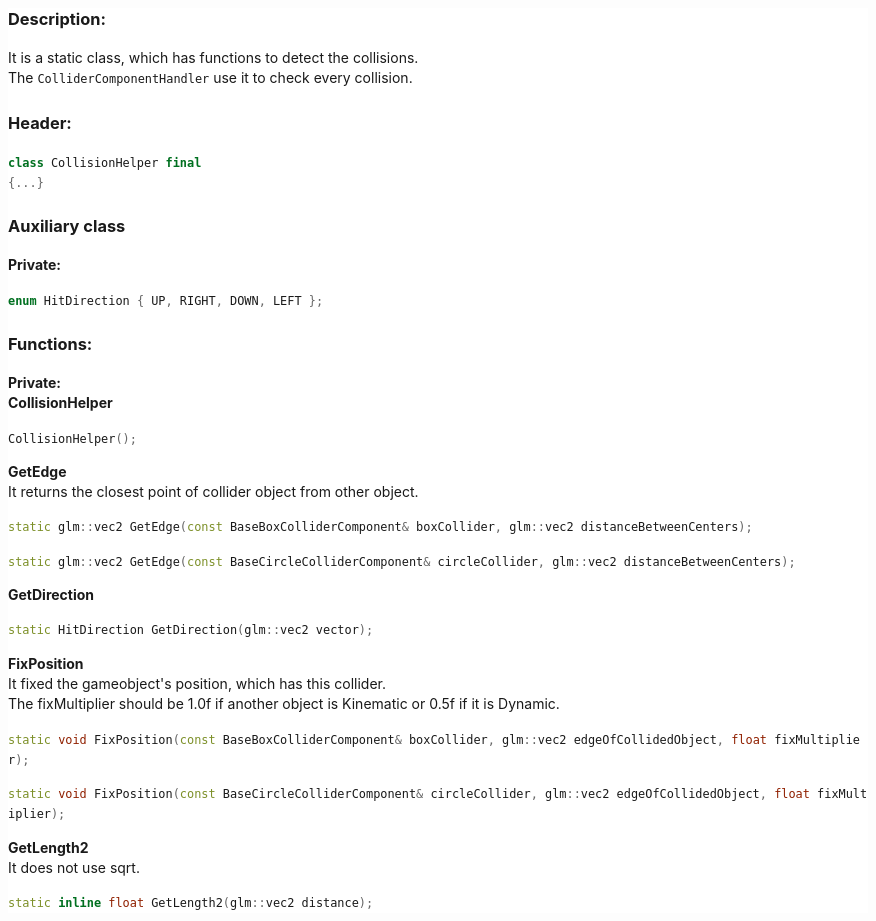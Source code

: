 ### Description:
It is a static class, which has functions to detect the collisions.  
The `ColliderComponentHandler` use it to check every collision.

### Header:
```cpp
class CollisionHelper final
{...}
```

### Auxiliary class
**Private:**  
```cpp
enum HitDirection { UP, RIGHT, DOWN, LEFT };
```

### Functions:
**Private:**  
**CollisionHelper**  
```cpp
CollisionHelper();
```

**GetEdge**  
It returns the closest point of collider object from other object.
```cpp
static glm::vec2 GetEdge(const BaseBoxColliderComponent& boxCollider, glm::vec2 distanceBetweenCenters);
```

```cpp
static glm::vec2 GetEdge(const BaseCircleColliderComponent& circleCollider, glm::vec2 distanceBetweenCenters);
```

**GetDirection**  
```cpp
static HitDirection GetDirection(glm::vec2 vector);
```

**FixPosition**  
It fixed the gameobject's position, which has this collider.  
The fixMultiplier should be 1.0f if another object is Kinematic or 0.5f if it is Dynamic.
```cpp
static void FixPosition(const BaseBoxColliderComponent& boxCollider, glm::vec2 edgeOfCollidedObject, float fixMultiplier);
```

```cpp
static void FixPosition(const BaseCircleColliderComponent& circleCollider, glm::vec2 edgeOfCollidedObject, float fixMultiplier);
```

**GetLength2**  
It does not use sqrt.
```cpp
static inline float GetLength2(glm::vec2 distance);
```
